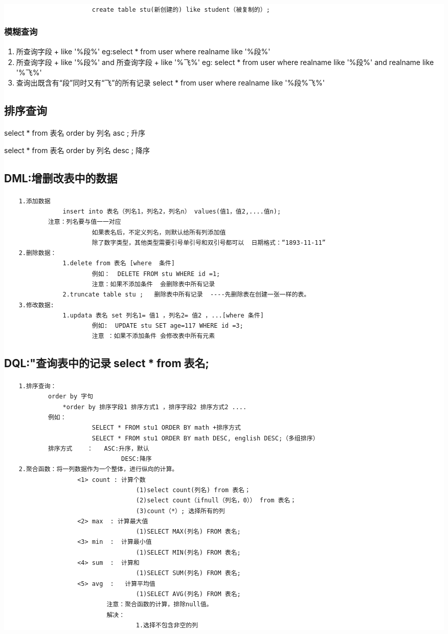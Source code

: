 							create table stu(新创建的) like student（被复制的）;
							
							
						

### 模糊查询

1. 所查询字段 + like '%段%'
eg:select * from user where realname like '%段%'
2. 所查询字段 + like '%段%' and 所查询字段 + like '%飞%'
eg: select * from user where realname like '%段%' and realname like '%飞%'
3. 查询出既含有“段”同时又有“飞”的所有记录
select * from user where realname like '%段%飞%'

## 排序查询
 
select * from 表名
order by 列名 asc ; 升序

select * from 表名
order by 列名 desc ; 降序

## DML:增删改表中的数据

		1.添加数据
					insert into 表名（列名1，列名2，列名n） values(值1，值2,....值n);
				注意：列名要与值一一对应
							如果表名后，不定义列名，则默认给所有列添加值
							除了数字类型，其他类型需要引号单引号和双引号都可以  日期格式：“1893-11-11”
		2.删除数据：
					1.delete from 表名 [where  条件]   
							例如：  DELETE FROM stu WHERE id =1;
							注意：如果不添加条件  会删除表中所有记录
					2.truncate table stu ;   删除表中所有记录  ----先删除表在创建一张一样的表。
		3.修改数据:
					1.updata 表名 set 列名1= 值1 ，列名2= 值2 ，...[where 条件]
							例如:  UPDATE stu SET age=117 WHERE id =3;
							注意 ：如果不添加条件 会修改表中所有元素

## DQL:"查询表中的记录 select * from 表名;

		1.排序查询：
				order by 字句
					*order by 排序字段1 排序方式1 ，排序字段2 排序方式2 ....
				例如：
							SELECT * FROM stu1 ORDER BY math +排序方式 
							SELECT * FROM stu1 ORDER BY math DESC, english DESC;（多组排序）
				排序方式	：	ASC:升序，默认
									DESC:降序
		2.聚合函数：将一列数据作为一个整体，进行纵向的计算。
						<1> count : 计算个数
										(1)select count(列名) from 表名；
										(2)select count（ifnull（列名，0）） from 表名；
										(3)count（*）; 选择所有的列
						<2> max  : 计算最大值
										(1)SELECT MAX(列名) FROM 表名;
						<3> min  :  计算最小值
										(1)SELECT MIN(列名) FROM 表名;
						<4> sum  :  计算和
										(1)SELECT SUM(列名) FROM 表名;
						<5> avg  :   计算平均值
										(1)SELECT AVG(列名) FROM 表名;
								注意：聚合函数的计算，排除null值。
								解决：
										1.选择不包含非空的列